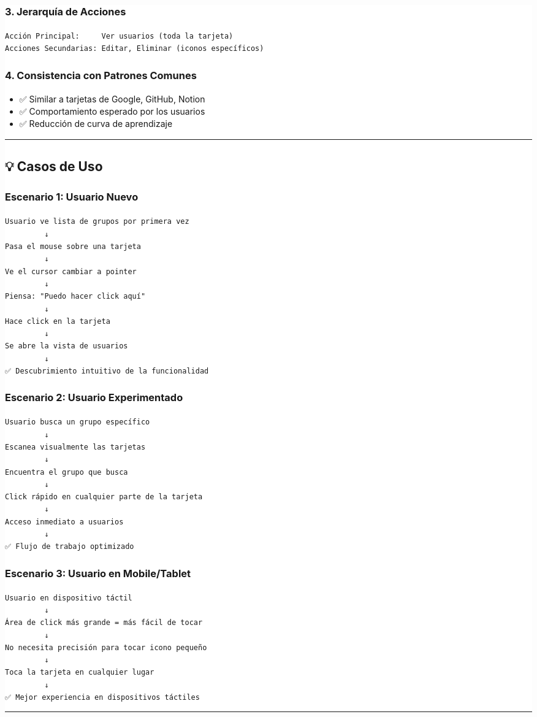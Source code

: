 ### 3. **Jerarquía de Acciones**
```
Acción Principal:     Ver usuarios (toda la tarjeta)
Acciones Secundarias: Editar, Eliminar (iconos específicos)
```

### 4. **Consistencia con Patrones Comunes**
- ✅ Similar a tarjetas de Google, GitHub, Notion
- ✅ Comportamiento esperado por los usuarios
- ✅ Reducción de curva de aprendizaje

---

## 💡 Casos de Uso

### Escenario 1: Usuario Nuevo

```
Usuario ve lista de grupos por primera vez
         ↓
Pasa el mouse sobre una tarjeta
         ↓
Ve el cursor cambiar a pointer
         ↓
Piensa: "Puedo hacer click aquí"
         ↓
Hace click en la tarjeta
         ↓
Se abre la vista de usuarios
         ↓
✅ Descubrimiento intuitivo de la funcionalidad
```

### Escenario 2: Usuario Experimentado

```
Usuario busca un grupo específico
         ↓
Escanea visualmente las tarjetas
         ↓
Encuentra el grupo que busca
         ↓
Click rápido en cualquier parte de la tarjeta
         ↓
Acceso inmediato a usuarios
         ↓
✅ Flujo de trabajo optimizado
```

### Escenario 3: Usuario en Mobile/Tablet

```
Usuario en dispositivo táctil
         ↓
Área de click más grande = más fácil de tocar
         ↓
No necesita precisión para tocar icono pequeño
         ↓
Toca la tarjeta en cualquier lugar
         ↓
✅ Mejor experiencia en dispositivos táctiles
```

---